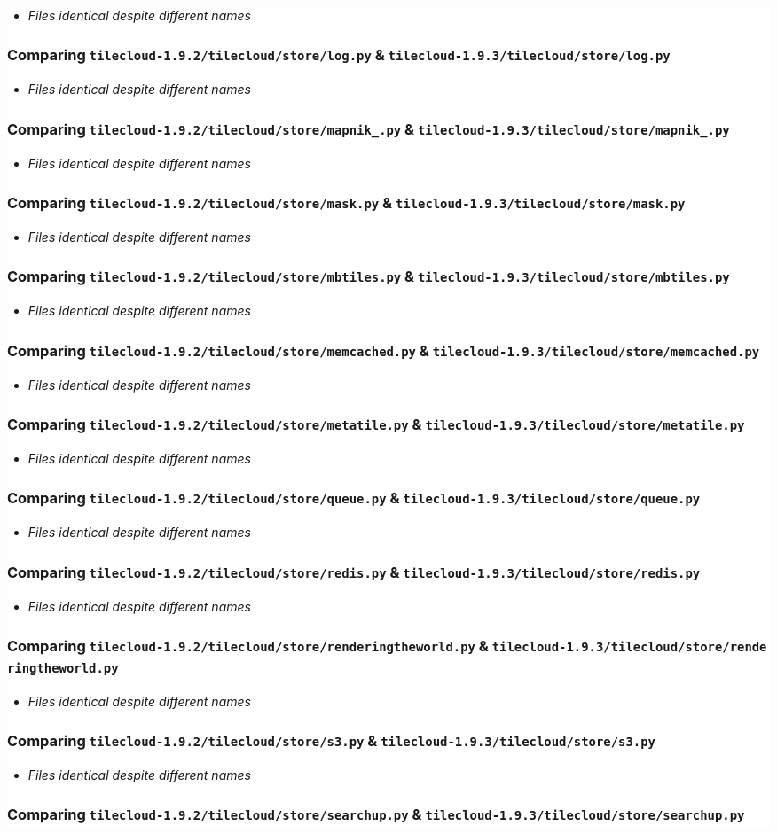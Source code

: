  * *Files identical despite different names*

### Comparing `tilecloud-1.9.2/tilecloud/store/log.py` & `tilecloud-1.9.3/tilecloud/store/log.py`

 * *Files identical despite different names*

### Comparing `tilecloud-1.9.2/tilecloud/store/mapnik_.py` & `tilecloud-1.9.3/tilecloud/store/mapnik_.py`

 * *Files identical despite different names*

### Comparing `tilecloud-1.9.2/tilecloud/store/mask.py` & `tilecloud-1.9.3/tilecloud/store/mask.py`

 * *Files identical despite different names*

### Comparing `tilecloud-1.9.2/tilecloud/store/mbtiles.py` & `tilecloud-1.9.3/tilecloud/store/mbtiles.py`

 * *Files identical despite different names*

### Comparing `tilecloud-1.9.2/tilecloud/store/memcached.py` & `tilecloud-1.9.3/tilecloud/store/memcached.py`

 * *Files identical despite different names*

### Comparing `tilecloud-1.9.2/tilecloud/store/metatile.py` & `tilecloud-1.9.3/tilecloud/store/metatile.py`

 * *Files identical despite different names*

### Comparing `tilecloud-1.9.2/tilecloud/store/queue.py` & `tilecloud-1.9.3/tilecloud/store/queue.py`

 * *Files identical despite different names*

### Comparing `tilecloud-1.9.2/tilecloud/store/redis.py` & `tilecloud-1.9.3/tilecloud/store/redis.py`

 * *Files identical despite different names*

### Comparing `tilecloud-1.9.2/tilecloud/store/renderingtheworld.py` & `tilecloud-1.9.3/tilecloud/store/renderingtheworld.py`

 * *Files identical despite different names*

### Comparing `tilecloud-1.9.2/tilecloud/store/s3.py` & `tilecloud-1.9.3/tilecloud/store/s3.py`

 * *Files identical despite different names*

### Comparing `tilecloud-1.9.2/tilecloud/store/searchup.py` & `tilecloud-1.9.3/tilecloud/store/searchup.py`
